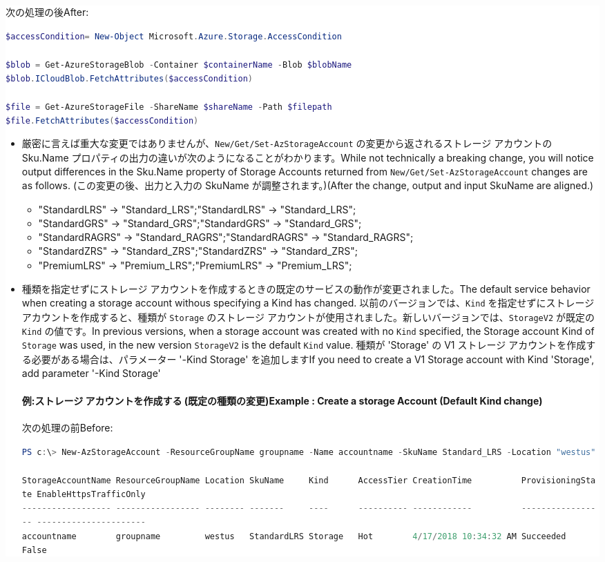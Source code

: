   <span data-ttu-id="dea83-185">次の処理の後</span><span class="sxs-lookup"><span data-stu-id="dea83-185">After:</span></span>

  ```powershell
  $accessCondition= New-Object Microsoft.Azure.Storage.AccessCondition

  $blob = Get-AzureStorageBlob -Container $containerName -Blob $blobName
  $blob.ICloudBlob.FetchAttributes($accessCondition)

  $file = Get-AzureStorageFile -ShareName $shareName -Path $filepath
  $file.FetchAttributes($accessCondition)
  ```

- <span data-ttu-id="dea83-186">厳密に言えば重大な変更ではありませんが、`New/Get/Set-AzStorageAccount` の変更から返されるストレージ アカウントの Sku.Name プロパティの出力の違いが次のようになることがわかります。</span><span class="sxs-lookup"><span data-stu-id="dea83-186">While not technically a breaking change, you will notice output differences in the Sku.Name property of Storage Accounts returned from  `New/Get/Set-AzStorageAccount` changes are as follows.</span></span> <span data-ttu-id="dea83-187">(この変更の後、出力と入力の SkuName が調整されます。)</span><span class="sxs-lookup"><span data-stu-id="dea83-187">(After the change, output and input SkuName are aligned.)</span></span>
  - <span data-ttu-id="dea83-188">"StandardLRS" -> "Standard_LRS";</span><span class="sxs-lookup"><span data-stu-id="dea83-188">"StandardLRS" -> "Standard_LRS";</span></span>
  - <span data-ttu-id="dea83-189">"StandardGRS" -> "Standard_GRS";</span><span class="sxs-lookup"><span data-stu-id="dea83-189">"StandardGRS" -> "Standard_GRS";</span></span>
  - <span data-ttu-id="dea83-190">"StandardRAGRS" -> "Standard_RAGRS";</span><span class="sxs-lookup"><span data-stu-id="dea83-190">"StandardRAGRS" -> "Standard_RAGRS";</span></span>
  - <span data-ttu-id="dea83-191">"StandardZRS" -> "Standard_ZRS";</span><span class="sxs-lookup"><span data-stu-id="dea83-191">"StandardZRS" -> "Standard_ZRS";</span></span>
  - <span data-ttu-id="dea83-192">"PremiumLRS" -> "Premium_LRS";</span><span class="sxs-lookup"><span data-stu-id="dea83-192">"PremiumLRS" -> "Premium_LRS";</span></span>

- <span data-ttu-id="dea83-193">種類を指定せずにストレージ アカウントを作成するときの既定のサービスの動作が変更されました。</span><span class="sxs-lookup"><span data-stu-id="dea83-193">The default service behavior when creating a storage account withous specifying a Kind has changed.</span></span>  <span data-ttu-id="dea83-194">以前のバージョンでは、`Kind` を指定せずにストレージ アカウントを作成すると、種類が `Storage` のストレージ アカウントが使用されました。新しいバージョンでは、`StorageV2` が既定の `Kind` の値です。</span><span class="sxs-lookup"><span data-stu-id="dea83-194">In previous versions, when a storage account was created with no `Kind` specified, the Storage account Kind of `Storage` was used, in the new version `StorageV2` is the default `Kind` value.</span></span> <span data-ttu-id="dea83-195">種類が 'Storage' の V1 ストレージ アカウントを作成する必要がある場合は、パラメーター '-Kind Storage' を追加します</span><span class="sxs-lookup"><span data-stu-id="dea83-195">If you need to create a V1 Storage account with Kind 'Storage', add parameter '-Kind Storage'</span></span>

  #### <a name="example--create-a-storage-account-default-kind-change"></a><span data-ttu-id="dea83-196">例:ストレージ アカウントを作成する (既定の種類の変更)</span><span class="sxs-lookup"><span data-stu-id="dea83-196">Example : Create a storage Account (Default Kind change)</span></span>  

  <span data-ttu-id="dea83-197">次の処理の前</span><span class="sxs-lookup"><span data-stu-id="dea83-197">Before:</span></span>

  ```powershell
  PS c:\> New-AzStorageAccount -ResourceGroupName groupname -Name accountname -SkuName Standard_LRS -Location "westus"

  StorageAccountName ResourceGroupName Location SkuName     Kind      AccessTier CreationTime          ProvisioningState EnableHttpsTrafficOnly
  ------------------ ----------------- -------- -------     ----      ---------- ------------          ----------------- ----------------------
  accountname        groupname         westus   StandardLRS Storage   Hot        4/17/2018 10:34:32 AM Succeeded         False
  ```
